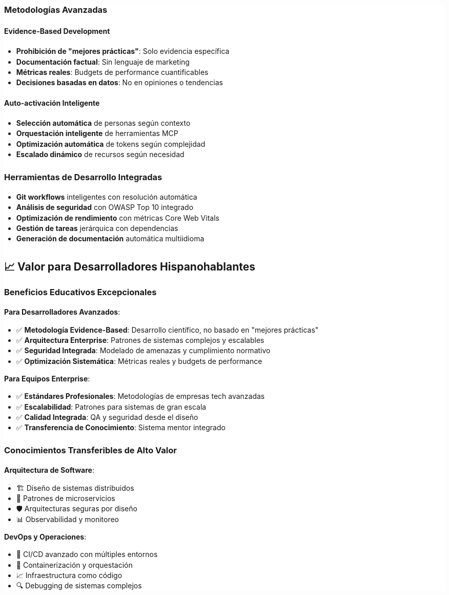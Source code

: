 ### Metodologías Avanzadas

#### Evidence-Based Development
- **Prohibición de "mejores prácticas"**: Solo evidencia específica
- **Documentación factual**: Sin lenguaje de marketing
- **Métricas reales**: Budgets de performance cuantificables
- **Decisiones basadas en datos**: No en opiniones o tendencias

#### Auto-activación Inteligente
- **Selección automática** de personas según contexto
- **Orquestación inteligente** de herramientas MCP
- **Optimización automática** de tokens según complejidad
- **Escalado dinámico** de recursos según necesidad

### Herramientas de Desarrollo Integradas
- **Git workflows** inteligentes con resolución automática
- **Análisis de seguridad** con OWASP Top 10 integrado
- **Optimización de rendimiento** con métricas Core Web Vitals
- **Gestión de tareas** jerárquica con dependencias
- **Generación de documentación** automática multiidioma

## 📈 Valor para Desarrolladores Hispanohablantes

### Beneficios Educativos Excepcionales

**Para Desarrolladores Avanzados**:
- ✅ **Metodología Evidence-Based**: Desarrollo científico, no basado en "mejores prácticas"
- ✅ **Arquitectura Enterprise**: Patrones de sistemas complejos y escalables
- ✅ **Seguridad Integrada**: Modelado de amenazas y cumplimiento normativo
- ✅ **Optimización Sistemática**: Métricas reales y budgets de performance

**Para Equipos Enterprise**:
- ✅ **Estándares Profesionales**: Metodologías de empresas tech avanzadas
- ✅ **Escalabilidad**: Patrones para sistemas de gran escala
- ✅ **Calidad Integrada**: QA y seguridad desde el diseño
- ✅ **Transferencia de Conocimiento**: Sistema mentor integrado

### Conocimientos Transferibles de Alto Valor

**Arquitectura de Software**:
- 🏗️ Diseño de sistemas distribuidos
- 🔗 Patrones de microservicios
- 🛡️ Arquitecturas seguras por diseño
- 📊 Observabilidad y monitoreo

**DevOps y Operaciones**:
- 🚀 CI/CD avanzado con múltiples entornos
- 🐳 Containerización y orquestación
- 📈 Infraestructura como código
- 🔍 Debugging de sistemas complejos
